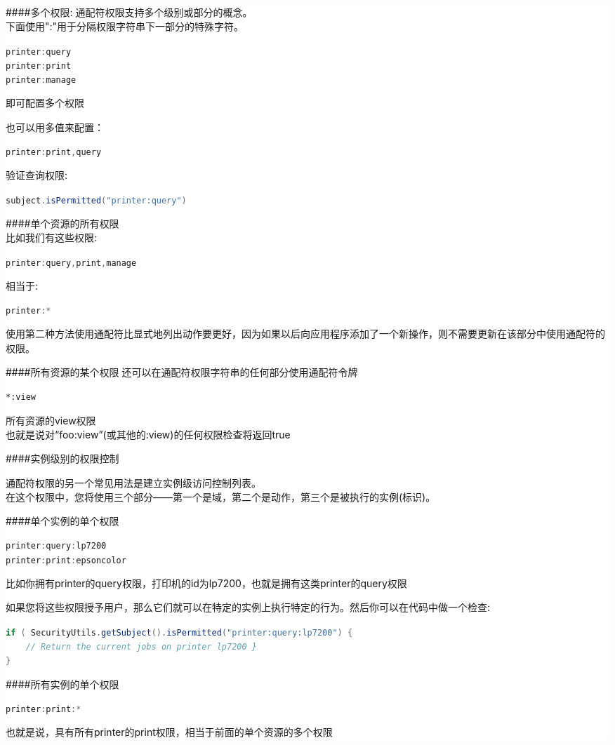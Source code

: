 ####多个权限: 通配符权限支持多个级别或部分的概念。  
下面使用":"用于分隔权限字符串下一部分的特殊字符。  
```java
printer:query
printer:print
printer:manage
```
即可配置多个权限  

也可以用多值来配置：  
```java
printer:print,query
```
验证查询权限:  
```java
subject.isPermitted("printer:query")
```

####单个资源的所有权限  
比如我们有这些权限:  
```java
printer:query,print,manage
```
相当于:  
```java
printer:*
```
使用第二种方法使用通配符比显式地列出动作要更好，因为如果以后向应用程序添加了一个新操作，则不需要更新在该部分中使用通配符的权限。  

####所有资源的某个权限
还可以在通配符权限字符串的任何部分使用通配符令牌  
```
*:view
```
所有资源的view权限  
也就是说对“foo:view”(或其他的:view)的任何权限检查将返回true  

####实例级别的权限控制 

通配符权限的另一个常见用法是建立实例级访问控制列表。  
在这个权限中，您将使用三个部分——第一个是域，第二个是动作，第三个是被执行的实例(标识)。  

####单个实例的单个权限  

```java
printer:query:lp7200
printer:print:epsoncolor
```
比如你拥有printer的query权限，打印机的id为lp7200，也就是拥有这类printer的query权限

如果您将这些权限授予用户，那么它们就可以在特定的实例上执行特定的行为。然后你可以在代码中做一个检查:  
```java
if ( SecurityUtils.getSubject().isPermitted("printer:query:lp7200") {
    // Return the current jobs on printer lp7200 }
}
```

####所有实例的单个权限  
```java
printer:print:*
```
也就是说，具有所有printer的print权限，相当于前面的单个资源的多个权限  
